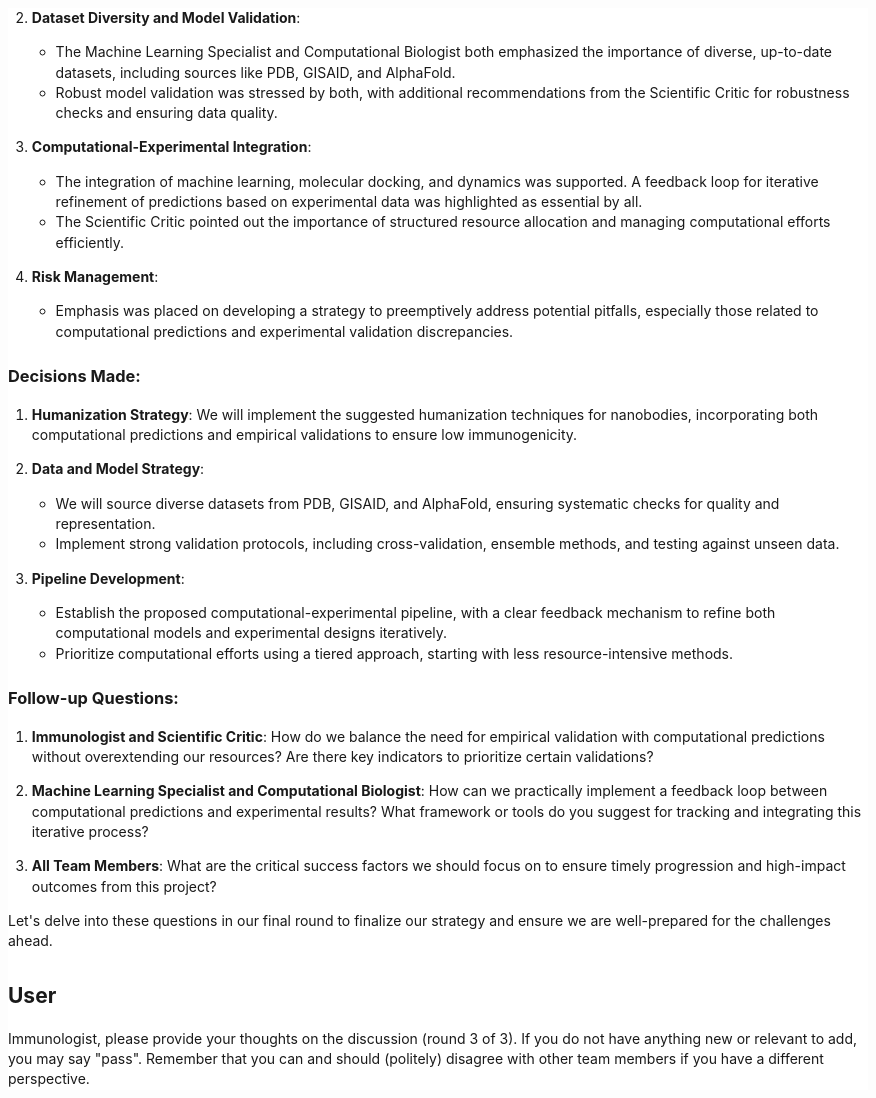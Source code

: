 2. **Dataset Diversity and Model Validation**:
   - The Machine Learning Specialist and Computational Biologist both emphasized the importance of diverse, up-to-date datasets, including sources like PDB, GISAID, and AlphaFold.
   - Robust model validation was stressed by both, with additional recommendations from the Scientific Critic for robustness checks and ensuring data quality.

3. **Computational-Experimental Integration**:
   - The integration of machine learning, molecular docking, and dynamics was supported. A feedback loop for iterative refinement of predictions based on experimental data was highlighted as essential by all.
   - The Scientific Critic pointed out the importance of structured resource allocation and managing computational efforts efficiently.

4. **Risk Management**:
   - Emphasis was placed on developing a strategy to preemptively address potential pitfalls, especially those related to computational predictions and experimental validation discrepancies.

### Decisions Made:

1. **Humanization Strategy**: We will implement the suggested humanization techniques for nanobodies, incorporating both computational predictions and empirical validations to ensure low immunogenicity.

2. **Data and Model Strategy**: 
   - We will source diverse datasets from PDB, GISAID, and AlphaFold, ensuring systematic checks for quality and representation.
   - Implement strong validation protocols, including cross-validation, ensemble methods, and testing against unseen data.

3. **Pipeline Development**: 
   - Establish the proposed computational-experimental pipeline, with a clear feedback mechanism to refine both computational models and experimental designs iteratively.
   - Prioritize computational efforts using a tiered approach, starting with less resource-intensive methods.

### Follow-up Questions:

1. **Immunologist and Scientific Critic**: How do we balance the need for empirical validation with computational predictions without overextending our resources? Are there key indicators to prioritize certain validations?

2. **Machine Learning Specialist and Computational Biologist**: How can we practically implement a feedback loop between computational predictions and experimental results? What framework or tools do you suggest for tracking and integrating this iterative process?

3. **All Team Members**: What are the critical success factors we should focus on to ensure timely progression and high-impact outcomes from this project?

Let's delve into these questions in our final round to finalize our strategy and ensure we are well-prepared for the challenges ahead.

## User

Immunologist, please provide your thoughts on the discussion (round 3 of 3). If you do not have anything new or relevant to add, you may say "pass". Remember that you can and should (politely) disagree with other team members if you have a different perspective.
